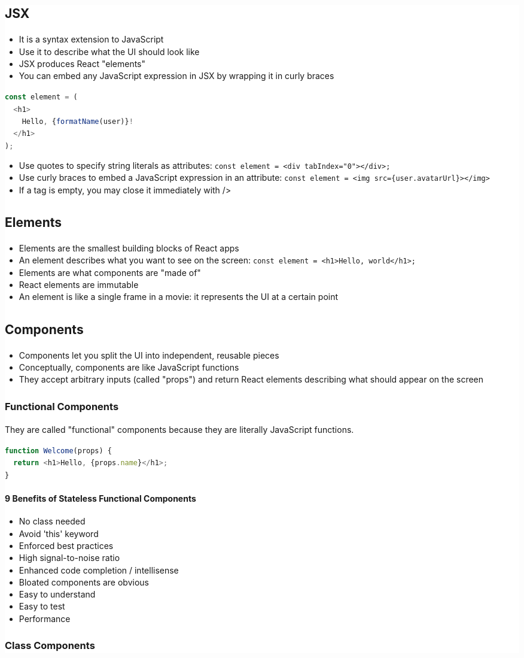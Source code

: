 ## JSX
- It is a syntax extension to JavaScript
- Use it to describe what the UI should look like
- JSX produces React "elements"
- You can embed any JavaScript expression in JSX by wrapping it in curly braces

```javascript
const element = (
  <h1>
    Hello, {formatName(user)}!
  </h1>
);
```
- Use quotes to specify string literals as attributes: `const element = <div tabIndex="0"></div>;`
- Use curly braces to embed a JavaScript expression in an attribute: `const element = <img src={user.avatarUrl}></img>`
- If a tag is empty, you may close it immediately with />

## Elements
- Elements are the smallest building blocks of React apps
- An element describes what you want to see on the screen: `const element = <h1>Hello, world</h1>;`
- Elements are what components are "made of"
- React elements are immutable
- An element is like a single frame in a movie: it represents the UI at a certain point 

## Components
- Components let you split the UI into independent, reusable pieces
- Conceptually, components are like JavaScript functions
- They accept arbitrary inputs (called "props") and return React elements describing what should appear on the screen

### Functional Components
They are called "functional" components because they are literally JavaScript functions.
````javascript
function Welcome(props) {
  return <h1>Hello, {props.name}</h1>;
}
````

#### 9 Benefits of Stateless Functional Components
- No class needed
- Avoid 'this' keyword
- Enforced best practices
- High signal-to-noise ratio
- Enhanced code completion / intellisense
- Bloated components are obvious
- Easy to understand
- Easy to test
- Performance

### Class Components

